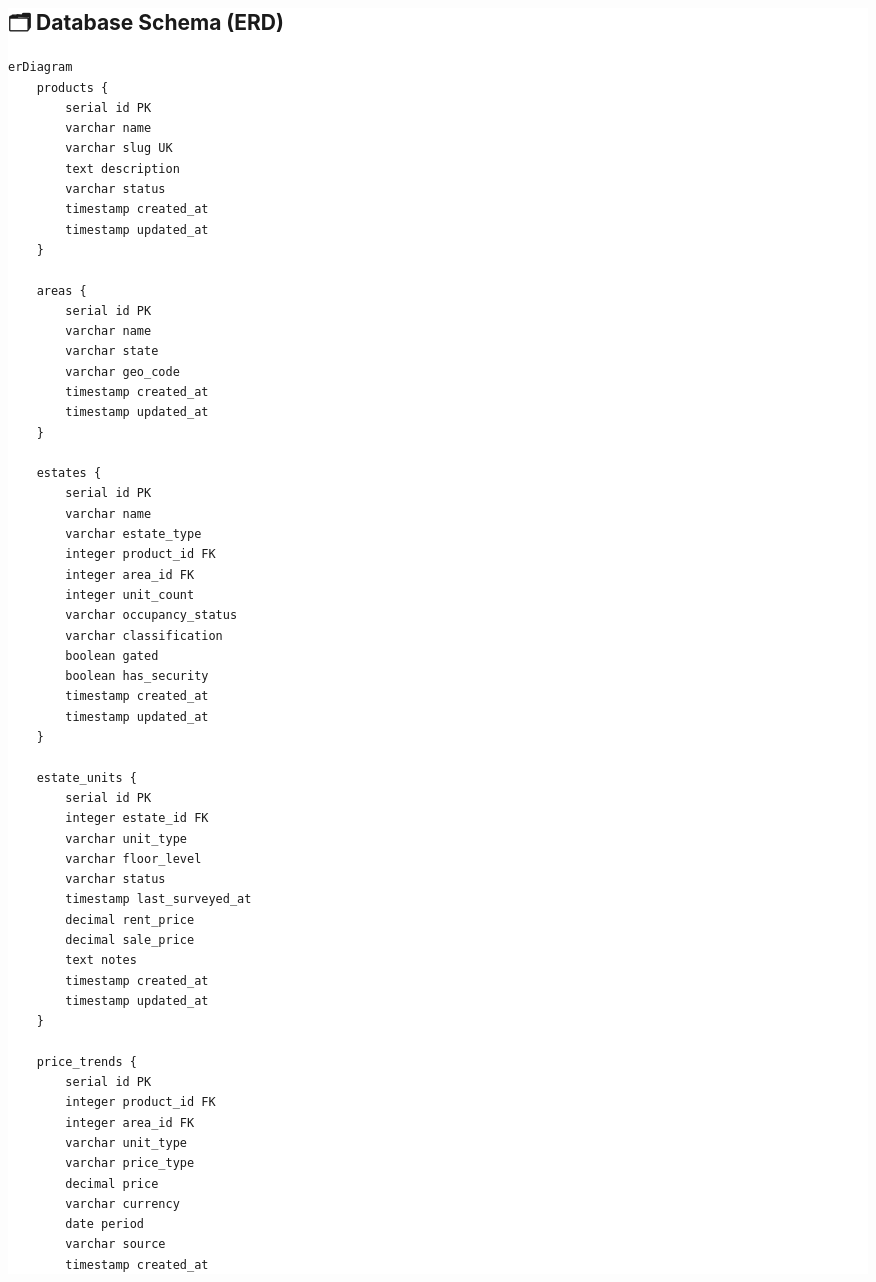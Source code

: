 ## 🗂️ Database Schema (ERD)

```mermaid
erDiagram
    products {
        serial id PK
        varchar name
        varchar slug UK
        text description
        varchar status
        timestamp created_at
        timestamp updated_at
    }
    
    areas {
        serial id PK
        varchar name
        varchar state
        varchar geo_code
        timestamp created_at
        timestamp updated_at
    }
    
    estates {
        serial id PK
        varchar name
        varchar estate_type
        integer product_id FK
        integer area_id FK
        integer unit_count
        varchar occupancy_status
        varchar classification
        boolean gated
        boolean has_security
        timestamp created_at
        timestamp updated_at
    }
    
    estate_units {
        serial id PK
        integer estate_id FK
        varchar unit_type
        varchar floor_level
        varchar status
        timestamp last_surveyed_at
        decimal rent_price
        decimal sale_price
        text notes
        timestamp created_at
        timestamp updated_at
    }
    
    price_trends {
        serial id PK
        integer product_id FK
        integer area_id FK
        varchar unit_type
        varchar price_type
        decimal price
        varchar currency
        date period
        varchar source
        timestamp created_at
```